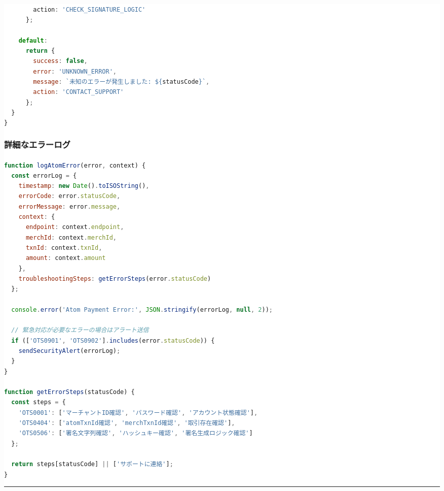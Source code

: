 ```javascript
        action: 'CHECK_SIGNATURE_LOGIC'
      };
      
    default:
      return {
        success: false,
        error: 'UNKNOWN_ERROR',
        message: `未知のエラーが発生しました: ${statusCode}`,
        action: 'CONTACT_SUPPORT'
      };
  }
}
```

### **詳細なエラーログ**
```javascript
function logAtomError(error, context) {
  const errorLog = {
    timestamp: new Date().toISOString(),
    errorCode: error.statusCode,
    errorMessage: error.message,
    context: {
      endpoint: context.endpoint,
      merchId: context.merchId,
      txnId: context.txnId,
      amount: context.amount
    },
    troubleshootingSteps: getErrorSteps(error.statusCode)
  };
  
  console.error('Atom Payment Error:', JSON.stringify(errorLog, null, 2));
  
  // 緊急対応が必要なエラーの場合はアラート送信
  if (['OTS0901', 'OTS0902'].includes(error.statusCode)) {
    sendSecurityAlert(errorLog);
  }
}

function getErrorSteps(statusCode) {
  const steps = {
    'OTS0001': ['マーチャントID確認', 'パスワード確認', 'アカウント状態確認'],
    'OTS0404': ['atomTxnId確認', 'merchTxnId確認', '取引存在確認'],
    'OTS0506': ['署名文字列確認', 'ハッシュキー確認', '署名生成ロジック確認']
  };
  
  return steps[statusCode] || ['サポートに連絡'];
}
```

---
